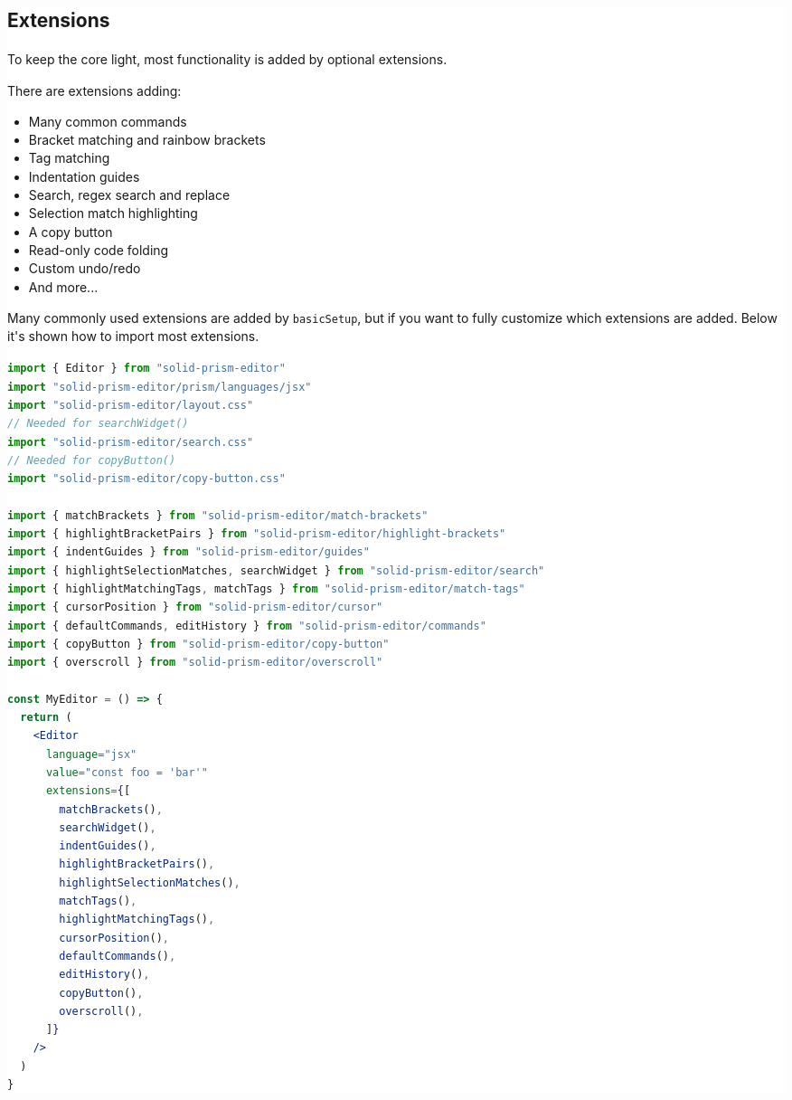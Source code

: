 ## Extensions

To keep the core light, most functionality is added by optional extensions.

There are extensions adding:

- Many common commands
- Bracket matching and rainbow brackets
- Tag matching
- Indentation guides
- Search, regex search and replace
- Selection match highlighting
- A copy button
- Read-only code folding
- Custom undo/redo
- And more...

Many commonly used extensions are added by `basicSetup`, but if you want to fully customize which extensions are added. Below it's shown how to import most extensions.

```jsx
import { Editor } from "solid-prism-editor"
import "solid-prism-editor/prism/languages/jsx"
import "solid-prism-editor/layout.css"
// Needed for searchWidget()
import "solid-prism-editor/search.css"
// Needed for copyButton()
import "solid-prism-editor/copy-button.css"

import { matchBrackets } from "solid-prism-editor/match-brackets"
import { highlightBracketPairs } from "solid-prism-editor/highlight-brackets"
import { indentGuides } from "solid-prism-editor/guides"
import { highlightSelectionMatches, searchWidget } from "solid-prism-editor/search"
import { highlightMatchingTags, matchTags } from "solid-prism-editor/match-tags"
import { cursorPosition } from "solid-prism-editor/cursor"
import { defaultCommands, editHistory } from "solid-prism-editor/commands"
import { copyButton } from "solid-prism-editor/copy-button"
import { overscroll } from "solid-prism-editor/overscroll"

const MyEditor = () => {
  return (
    <Editor
      language="jsx"
      value="const foo = 'bar'"
      extensions={[
        matchBrackets(),
        searchWidget(),
        indentGuides(),
        highlightBracketPairs(),
        highlightSelectionMatches(),
        matchTags(),
        highlightMatchingTags(),
        cursorPosition(),
        defaultCommands(),
        editHistory(),
        copyButton(),
        overscroll(),
      ]}
    />
  )
}
```
